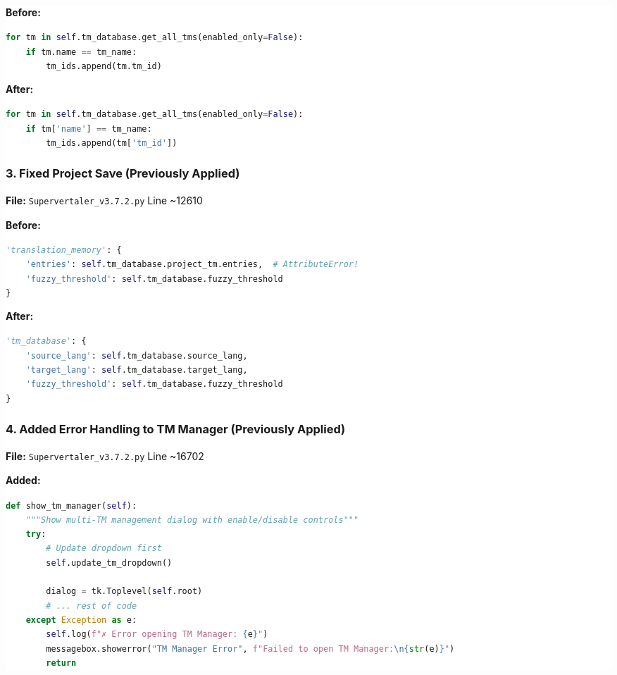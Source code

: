 **Before:**
```python
for tm in self.tm_database.get_all_tms(enabled_only=False):
    if tm.name == tm_name:
        tm_ids.append(tm.tm_id)
```

**After:**
```python
for tm in self.tm_database.get_all_tms(enabled_only=False):
    if tm['name'] == tm_name:
        tm_ids.append(tm['tm_id'])
```

### 3. Fixed Project Save (Previously Applied)

**File:** `Supervertaler_v3.7.2.py` Line ~12610

**Before:**
```python
'translation_memory': {
    'entries': self.tm_database.project_tm.entries,  # AttributeError!
    'fuzzy_threshold': self.tm_database.fuzzy_threshold
}
```

**After:**
```python
'tm_database': {
    'source_lang': self.tm_database.source_lang,
    'target_lang': self.tm_database.target_lang,
    'fuzzy_threshold': self.tm_database.fuzzy_threshold
}
```

### 4. Added Error Handling to TM Manager (Previously Applied)

**File:** `Supervertaler_v3.7.2.py` Line ~16702

**Added:**
```python
def show_tm_manager(self):
    """Show multi-TM management dialog with enable/disable controls"""
    try:
        # Update dropdown first
        self.update_tm_dropdown()
        
        dialog = tk.Toplevel(self.root)
        # ... rest of code
    except Exception as e:
        self.log(f"✗ Error opening TM Manager: {e}")
        messagebox.showerror("TM Manager Error", f"Failed to open TM Manager:\n{str(e)}")
        return
```

